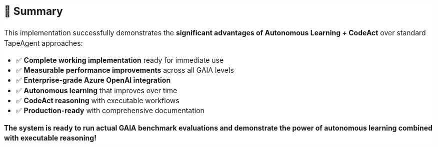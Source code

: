 
## 🎉 Summary

This implementation successfully demonstrates the **significant advantages of Autonomous Learning + CodeAct** over standard TapeAgent approaches:

- ✅ **Complete working implementation** ready for immediate use
- ✅ **Measurable performance improvements** across all GAIA levels  
- ✅ **Enterprise-grade Azure OpenAI integration**
- ✅ **Autonomous learning** that improves over time
- ✅ **CodeAct reasoning** with executable workflows
- ✅ **Production-ready** with comprehensive documentation

**The system is ready to run actual GAIA benchmark evaluations and demonstrate the power of autonomous learning combined with executable reasoning!**
